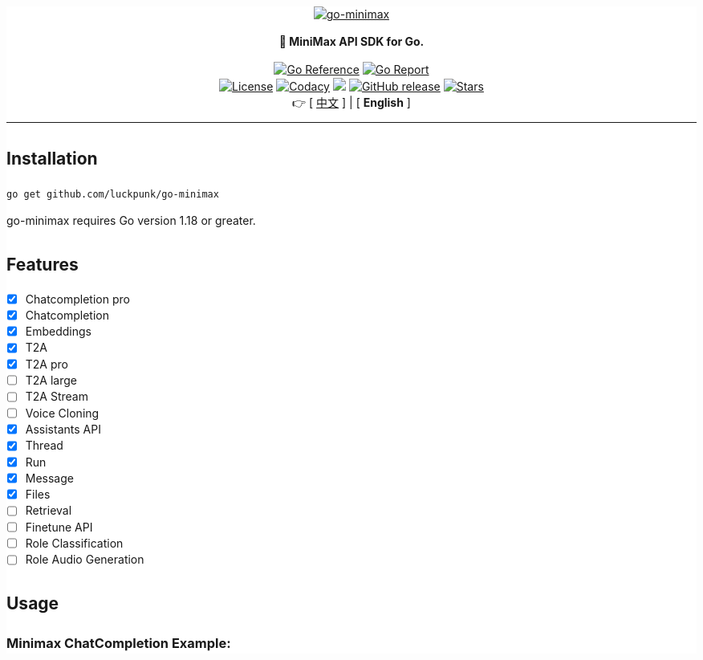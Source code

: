 <p align="center"><a href="https://github.com/luckpunk/go-minimax"><img src="https://filecdn.minimax.chat/public/Group.png" alt="go-minimax" width="300" /></a></p>
<p align="center"><b>🚀 MiniMax API SDK for Go.</b></p>
<p align="center">
  <a href="https://pkg.go.dev/github.com/luckpunk/go-minimax" target="_blank"><img src="https://pkg.go.dev/badge/github.com/luckpunk/go-minimax.svg" alt="Go Reference"></a>
  <a href="https://goreportcard.com/report/github.com/luckpunk/go-minimax" target="_blank"><img src="https://goreportcard.com/badge/github.com/luckpunk/go-minimax" alt="Go Report"></a>
  <br>
  <a href="https://opensource.org/license/mit" target="_blank"><img src="https://shields.io/github/license/luckpunk/go-minimax?color=%231890FF" alt="License"></a>
  <a href="https://app.codacy.com/gh/luckpunk/go-minimax" target="_blank"><img src="https://app.codacy.com/project/badge/Grade/da67574fd82b473992781d1386b937ef" alt="Codacy"></a>
  <a href="https://app.fossa.com/projects/git%2Bgithub.com%2Fluckpunk%2Fgo-minimax?ref=badge_shield&issueType=license" alt="FOSSA Status"><img src="https://app.fossa.com/api/projects/git%2Bgithub.com%2Fluckpunk%2Fgo-minimax.svg?type=shield&issueType=license"/></a>
  <a href="https://github.com/luckpunk/go-minimax/releases" target="_blank"><img src="https://img.shields.io/github/v/release/luckpunk/go-minimax" alt="GitHub release"></a>
  <a href="https://github.com/luckpunk/go-minimax" target="_blank"><img src="https://img.shields.io/github/stars/luckpunk/go-minimax?color=%231890FF&style=flat-square" alt="Stars"></a> 
  <br>
   👉 [ <a href="README.md">中文</a> ] | [ <b>English</b> ]
</p>

---

## Installation
```bash
go get github.com/luckpunk/go-minimax
```
go-minimax requires Go version 1.18 or greater.

## Features
- [x] Chatcompletion pro
- [x] Chatcompletion
- [x] Embeddings
- [x] T2A
- [x] T2A pro
- [ ] T2A large
- [ ] T2A Stream
- [ ] Voice Cloning
- [x] Assistants API
- [x] Thread
- [x] Run
- [x] Message
- [x] Files
- [ ] Retrieval
- [ ] Finetune API
- [ ] Role Classification
- [ ] Role Audio Generation

## Usage

### Minimax ChatCompletion Example:
